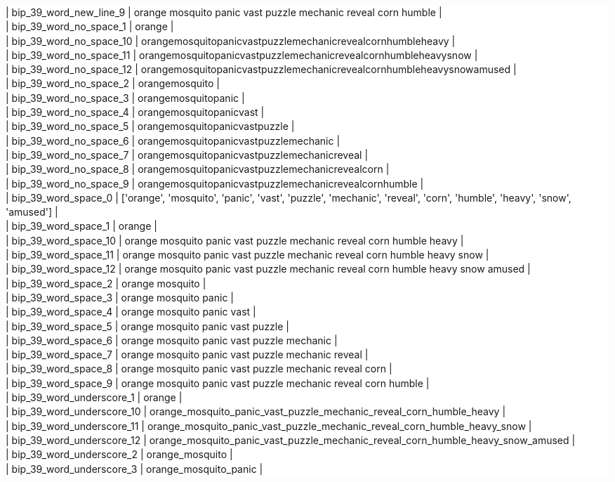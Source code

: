 | bip_39_word_new_line_9 | orange
mosquito
panic
vast
puzzle
mechanic
reveal
corn
humble |  
| bip_39_word_no_space_1 | orange |  
| bip_39_word_no_space_10 | orangemosquitopanicvastpuzzlemechanicrevealcornhumbleheavy |  
| bip_39_word_no_space_11 | orangemosquitopanicvastpuzzlemechanicrevealcornhumbleheavysnow |  
| bip_39_word_no_space_12 | orangemosquitopanicvastpuzzlemechanicrevealcornhumbleheavysnowamused |  
| bip_39_word_no_space_2 | orangemosquito |  
| bip_39_word_no_space_3 | orangemosquitopanic |  
| bip_39_word_no_space_4 | orangemosquitopanicvast |  
| bip_39_word_no_space_5 | orangemosquitopanicvastpuzzle |  
| bip_39_word_no_space_6 | orangemosquitopanicvastpuzzlemechanic |  
| bip_39_word_no_space_7 | orangemosquitopanicvastpuzzlemechanicreveal |  
| bip_39_word_no_space_8 | orangemosquitopanicvastpuzzlemechanicrevealcorn |  
| bip_39_word_no_space_9 | orangemosquitopanicvastpuzzlemechanicrevealcornhumble |  
| bip_39_word_space_0 | ['orange', 'mosquito', 'panic', 'vast', 'puzzle', 'mechanic', 'reveal', 'corn', 'humble', 'heavy', 'snow', 'amused'] |  
| bip_39_word_space_1 | orange |  
| bip_39_word_space_10 | orange mosquito panic vast puzzle mechanic reveal corn humble heavy |  
| bip_39_word_space_11 | orange mosquito panic vast puzzle mechanic reveal corn humble heavy snow |  
| bip_39_word_space_12 | orange mosquito panic vast puzzle mechanic reveal corn humble heavy snow amused |  
| bip_39_word_space_2 | orange mosquito |  
| bip_39_word_space_3 | orange mosquito panic |  
| bip_39_word_space_4 | orange mosquito panic vast |  
| bip_39_word_space_5 | orange mosquito panic vast puzzle |  
| bip_39_word_space_6 | orange mosquito panic vast puzzle mechanic |  
| bip_39_word_space_7 | orange mosquito panic vast puzzle mechanic reveal |  
| bip_39_word_space_8 | orange mosquito panic vast puzzle mechanic reveal corn |  
| bip_39_word_space_9 | orange mosquito panic vast puzzle mechanic reveal corn humble |  
| bip_39_word_underscore_1 | orange |  
| bip_39_word_underscore_10 | orange_mosquito_panic_vast_puzzle_mechanic_reveal_corn_humble_heavy |  
| bip_39_word_underscore_11 | orange_mosquito_panic_vast_puzzle_mechanic_reveal_corn_humble_heavy_snow |  
| bip_39_word_underscore_12 | orange_mosquito_panic_vast_puzzle_mechanic_reveal_corn_humble_heavy_snow_amused |  
| bip_39_word_underscore_2 | orange_mosquito |  
| bip_39_word_underscore_3 | orange_mosquito_panic |  